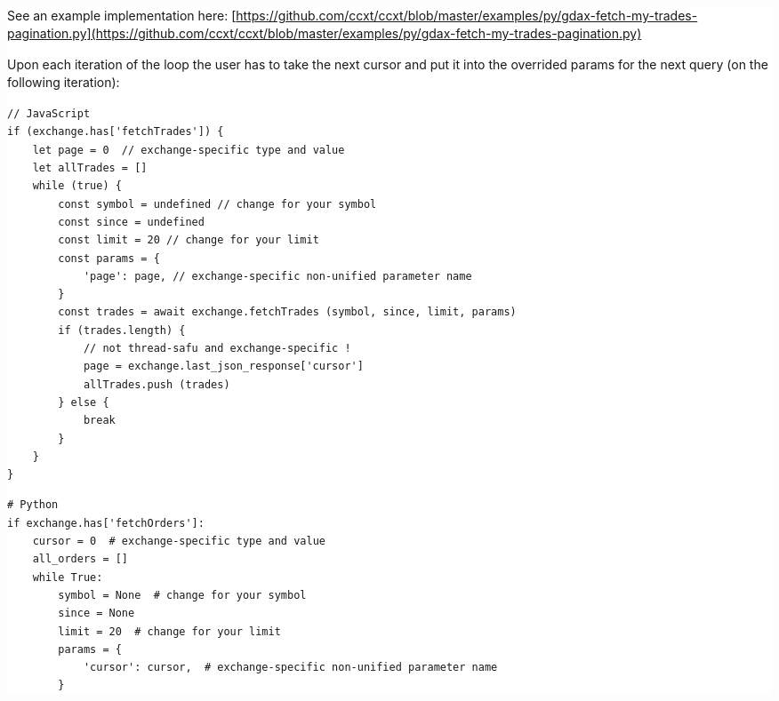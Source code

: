 See an example implementation here: [https://github.com/ccxt/ccxt/blob/master/examples/py/gdax-fetch-my-trades-pagination.py](https://github.com/ccxt/ccxt/blob/master/examples/py/gdax-fetch-my-trades-pagination.py)

Upon each iteration of the loop the user has to take the next cursor and put it into the overrided params for the next query \(on the following iteration\):

```text
// JavaScript
if (exchange.has['fetchTrades']) {
    let page = 0  // exchange-specific type and value
    let allTrades = []
    while (true) {
        const symbol = undefined // change for your symbol
        const since = undefined
        const limit = 20 // change for your limit
        const params = {
            'page': page, // exchange-specific non-unified parameter name
        }
        const trades = await exchange.fetchTrades (symbol, since, limit, params)
        if (trades.length) {
            // not thread-safu and exchange-specific !
            page = exchange.last_json_response['cursor']
            allTrades.push (trades)
        } else {
            break
        }
    }
}
```

```text
# Python
if exchange.has['fetchOrders']:
    cursor = 0  # exchange-specific type and value
    all_orders = []
    while True:
        symbol = None  # change for your symbol
        since = None
        limit = 20  # change for your limit
        params = {
            'cursor': cursor,  # exchange-specific non-unified parameter name
        }
